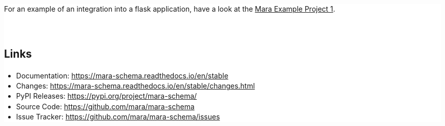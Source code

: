 For an example of an integration into a flask application, have a look at the [Mara Example Project 1](https://github.com/mara/mara-example-project-1).

&nbsp;

## Links

* Documentation: https://mara-schema.readthedocs.io/en/stable
* Changes: https://mara-schema.readthedocs.io/en/stable/changes.html
* PyPI Releases: https://pypi.org/project/mara-schema/
* Source Code: https://github.com/mara/mara-schema
* Issue Tracker: https://github.com/mara/mara-schema/issues

